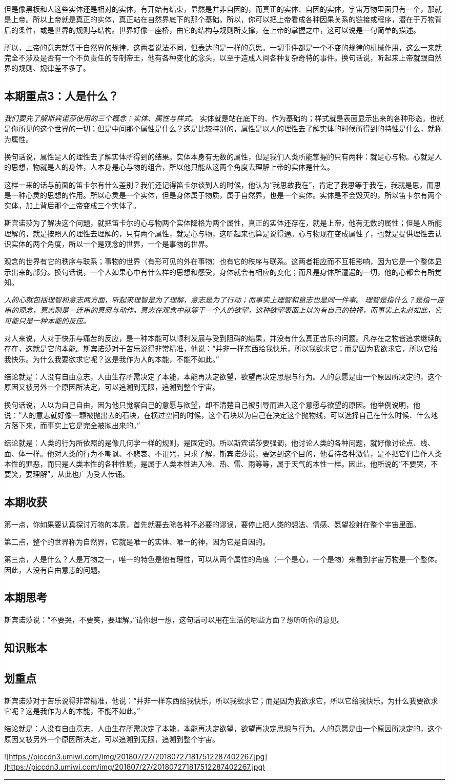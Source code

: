 但是像黑板和人这些实体还是相对的实体，有开始有结束，显然是并非自因的，而真正的实体、自因的实体，宇宙万物里面只有一个，那就是上帝。所以上帝就是真正的实体，真正站在自然界底下的那个基础。所以，你可以把上帝看成各种因果关系的链接或程序，潜在于万物背后的条件，或是世界的规则与结构。世界好像一座桥，由它的结构与规则所支撑，在上帝的掌握之中，这可以说是一句简单的描述。

所以，上帝的意志就等于自然界的规律，这两者说法不同，但表达的是一样的意思。一切事件都是一个不变的规律的机械作用，这么一来就完全不涉及是否有一个不负责任的专制帝王，他有各种变化的念头，以至于造成人间各种复杂奇特的事件。换句话说，听起来上帝就跟自然界的规则、规律差不多了。

## 本期重点3：人是什么？

 *我们要先了解斯宾诺莎使用的三个概念：实体、属性与样式。* 实体就是站在底下的、作为基础的；样式就是表面显示出来的各种形态，也就是你所见的这个世界的一切；但是中间那个属性是什么？这是比较特别的，属性是以人的理性去了解实体的时候所得到的特性是什么，就称为属性。

换句话说，属性是人的理性去了解实体所得到的结果。实体本身有无数的属性，但是我们人类所能掌握的只有两种：就是心与物。心就是人的思想，物就是人的身体，人本身是心与物的组合，所以他只能从这两个角度去理解上帝的实体是什么。

这样一来的话与前面的笛卡尔有什么差别？我们还记得笛卡尔谈到人的时候，他认为“我思故我在”，肯定了我思等于我在，我就是思，而思是一种心灵的思想的作用。所以心灵是一个实体，但是身体属于物质，属于自然界，也是一个实体。实体是不会毁灭的，所以笛卡尔有两个实体，加上背后那个上帝变成三个实体了。

斯宾诺莎为了解决这个问题，就把笛卡尔的心与物两个实体降格为两个属性，真正的实体还存在，就是上帝，他有无数的属性；但是人所能理解的，就是按照人的理性去理解的，只有两个属性，就是心与物，这听起来也算是说得通。心与物现在变成属性了，也就是提供理性去认识实体的两个角度，所以一个是观念的世界，一个是事物的世界。

观念的世界有它的秩序与联系；事物的世界（有形可见的外在事物）也有它的秩序与联系。这两者相应而不互相影响，因为它是一个整体显示出来的部分。换句话说，一个人如果心中有什么样的思想和感受，身体就会有相应的变化；而凡是身体所遭遇的一切，他的心都会有所觉知。

 *人的心就包括理智和意志两方面，听起来理智是为了理解，意志是为了行动；而事实上理智和意志也是同一件事。*  *理智是指什么？是指一连串的观念，意志则是一连串的意愿与动作。意志在观念中就等于一个人的欲望，这种欲望表面上以为有自己的抉择，而事实上未必如此，它可能只是一种本能的反应。*

对人来说，人对于快乐与痛苦的反应，是一种本能可以顺利发展与受到阻碍的结果，并没有什么真正苦乐的问题。凡存在之物皆追求继续的存在，这就是它的本能。斯宾诺莎对于苦乐说得非常精准，他说：“并非一样东西给我快乐，所以我欲求它；而是因为我欲求它，所以它给我快乐。为什么我要欲求它呢？这是我作为人的本能，不能不如此。”

结论就是：人没有自由意志，人由生存所需决定了本能，本能再决定欲望，欲望再决定思想与行为。人的意愿是由一个原因所决定的，这个原因又被另外一个原因所决定，可以追溯到无限，追溯到整个宇宙。

换句话说，人以为自己自由，因为他只觉察自己的意愿与欲望，却不清楚自己被引导而进入这个意愿与欲望的原因。他举例说明，他说：“人的意志就好像一颗被抛出去的石块，在横过空间的时候，这个石块以为自己在决定这个抛物线，可以选择自己在什么时候、什么地方落下来，而事实上它是完全被抛出来的。”

结论就是：人类的行为所依照的是像几何学一样的规则，是固定的。所以斯宾诺莎要强调，他讨论人类的各种问题，就好像讨论点、线、面、体一样。他对人类的行为不嘲讽、不悲哀、不诅咒，只求了解，斯宾诺莎说，要达到这个目的，他看待各种激情，是不把它们当作人类本性的罪恶，而只是人类本性的各种性质，是属于人类本性进入冷、热、雷、雨等等，属于天气的本性一样。因此，他所说的“不要哭，不要笑，要理解”，从此也广为受人传诵。

## 本期收获

第一点，你如果要认真探讨万物的本质，首先就要去除各种不必要的谬误，要停止把人类的想法、情感、愿望投射在整个宇宙里面。

第二点，整个的世界称为自然界，它就是唯一的实体、唯一的神，因为它是自因的。

第三点，人是什么？人是万物之一，唯一的特色是他有理性，可以从两个属性的角度（一个是心，一个是物）来看到宇宙万物是一个整体。因此，人没有自由意志的问题。

## 本期思考

斯宾诺莎说：“不要哭，不要笑，要理解。”请你想一想，这句话可以用在生活的哪些方面？想听听你的意见。

## 知识账本

## 划重点

斯宾诺莎对于苦乐说得非常精准，他说：“并非一样东西给我快乐，所以我欲求它；而是因为我欲求它，所以它给我快乐。为什么我要欲求它呢？这是我作为人的本能，不能不如此。”

结论就是：人没有自由意志，人由生存所需决定了本能，本能再决定欲望，欲望再决定思想与行为。人的意愿是由一个原因所决定的，这个原因又被另外一个原因所决定，可以追溯到无限，追溯到整个宇宙。

![https://piccdn3.umiwi.com/img/201807/27/201807271817512287402267.jpg](https://piccdn3.umiwi.com/img/201807/27/201807271817512287402267.jpg)

---

